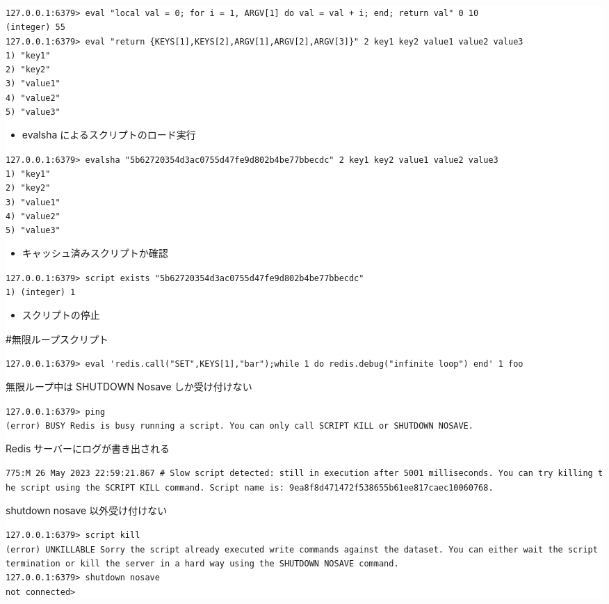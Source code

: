 ```
127.0.0.1:6379> eval "local val = 0; for i = 1, ARGV[1] do val = val + i; end; return val" 0 10
(integer) 55
127.0.0.1:6379> eval "return {KEYS[1],KEYS[2],ARGV[1],ARGV[2],ARGV[3]}" 2 key1 key2 value1 value2 value3
1) "key1"
2) "key2"
3) "value1"
4) "value2"
5) "value3"
```

- evalsha によるスクリプトのロード実行

```
127.0.0.1:6379> evalsha "5b62720354d3ac0755d47fe9d802b4be77bbecdc" 2 key1 key2 value1 value2 value3
1) "key1"
2) "key2"
3) "value1"
4) "value2"
5) "value3"
```

- キャッシュ済みスクリプトか確認

```
127.0.0.1:6379> script exists "5b62720354d3ac0755d47fe9d802b4be77bbecdc"
1) (integer) 1
```

- スクリプトの停止

#無限ループスクリプト

```
127.0.0.1:6379> eval 'redis.call("SET",KEYS[1],"bar");while 1 do redis.debug("infinite loop") end' 1 foo
```

無限ループ中は SHUTDOWN Nosave しか受け付けない

```
127.0.0.1:6379> ping
(error) BUSY Redis is busy running a script. You can only call SCRIPT KILL or SHUTDOWN NOSAVE.
```

Redis サーバーにログが書き出される

```
775:M 26 May 2023 22:59:21.867 # Slow script detected: still in execution after 5001 milliseconds. You can try killing the script using the SCRIPT KILL command. Script name is: 9ea8f8d471472f538655b61ee817caec10060768.
```

shutdown nosave 以外受け付けない

```
127.0.0.1:6379> script kill
(error) UNKILLABLE Sorry the script already executed write commands against the dataset. You can either wait the script termination or kill the server in a hard way using the SHUTDOWN NOSAVE command.
127.0.0.1:6379> shutdown nosave
not connected>
```
